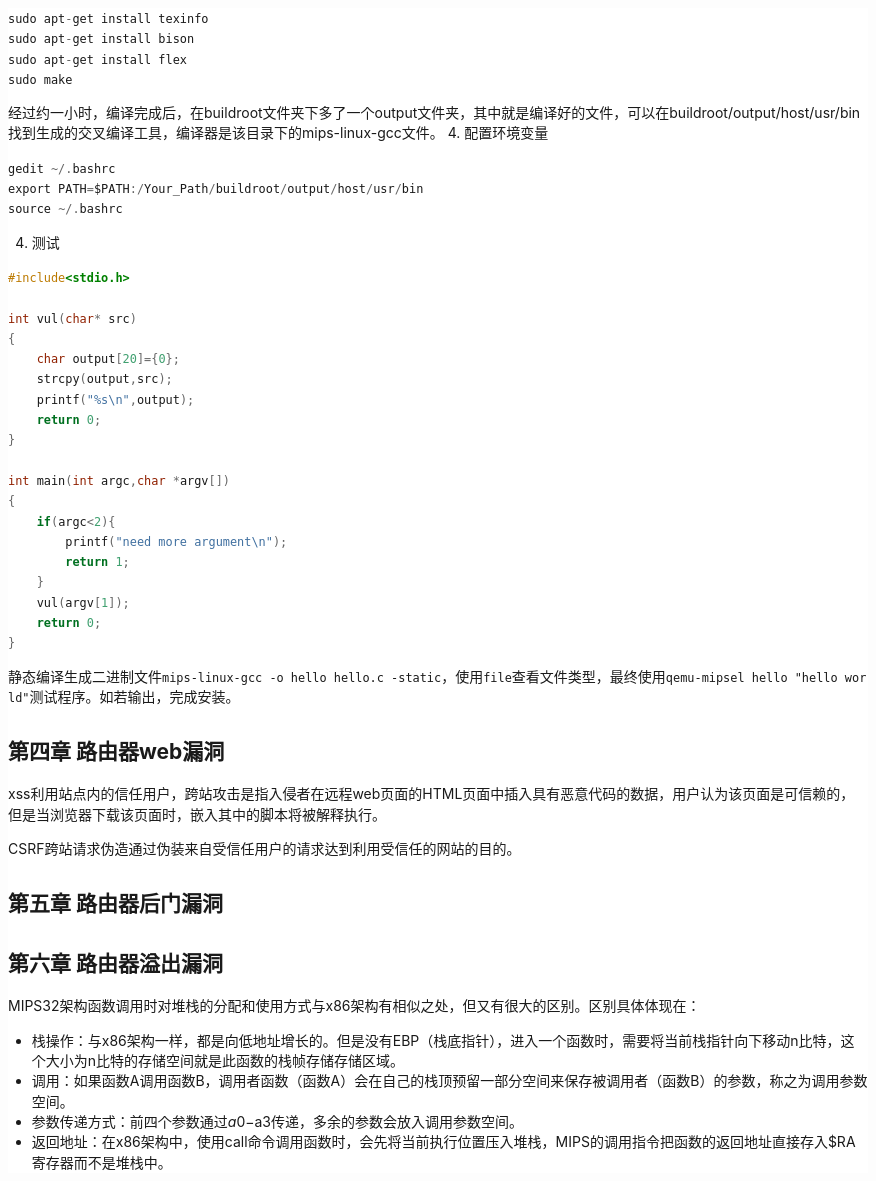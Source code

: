 ```C
sudo apt-get install texinfo
sudo apt-get install bison
sudo apt-get install flex
sudo make
```
经过约一小时，编译完成后，在buildroot文件夹下多了一个output文件夹，其中就是编译好的文件，可以在buildroot/output/host/usr/bin找到生成的交叉编译工具，编译器是该目录下的mips-linux-gcc文件。
4. 配置环境变量
```C
gedit ~/.bashrc
export PATH=$PATH:/Your_Path/buildroot/output/host/usr/bin
source ~/.bashrc
```
4. 测试
```C
#include<stdio.h>

int vul(char* src)
{
    char output[20]={0};
    strcpy(output,src);
    printf("%s\n",output);
    return 0;
}
 
int main(int argc,char *argv[])
{
    if(argc<2){
        printf("need more argument\n");
        return 1;
    }
    vul(argv[1]);
    return 0;
}
```
静态编译生成二进制文件`mips-linux-gcc -o hello hello.c -static`，使用`file`查看文件类型，最终使用`qemu-mipsel hello "hello world"`测试程序。如若输出，完成安装。

## 第四章 路由器web漏洞
xss利用站点内的信任用户，跨站攻击是指入侵者在远程web页面的HTML页面中插入具有恶意代码的数据，用户认为该页面是可信赖的，但是当浏览器下载该页面时，嵌入其中的脚本将被解释执行。

CSRF跨站请求伪造通过伪装来自受信任用户的请求达到利用受信任的网站的目的。

## 第五章 路由器后门漏洞

## 第六章 路由器溢出漏洞

MIPS32架构函数调用时对堆栈的分配和使用方式与x86架构有相似之处，但又有很大的区别。区别具体体现在：
* 栈操作：与x86架构一样，都是向低地址增长的。但是没有EBP（栈底指针），进入一个函数时，需要将当前栈指针向下移动n比特，这个大小为n比特的存储空间就是此函数的栈帧存储存储区域。
* 调用：如果函数A调用函数B，调用者函数（函数A）会在自己的栈顶预留一部分空间来保存被调用者（函数B）的参数，称之为调用参数空间。
* 参数传递方式：前四个参数通过$a0-$a3传递，多余的参数会放入调用参数空间。
* 返回地址：在x86架构中，使用call命令调用函数时，会先将当前执行位置压入堆栈，MIPS的调用指令把函数的返回地址直接存入$RA寄存器而不是堆栈中。

